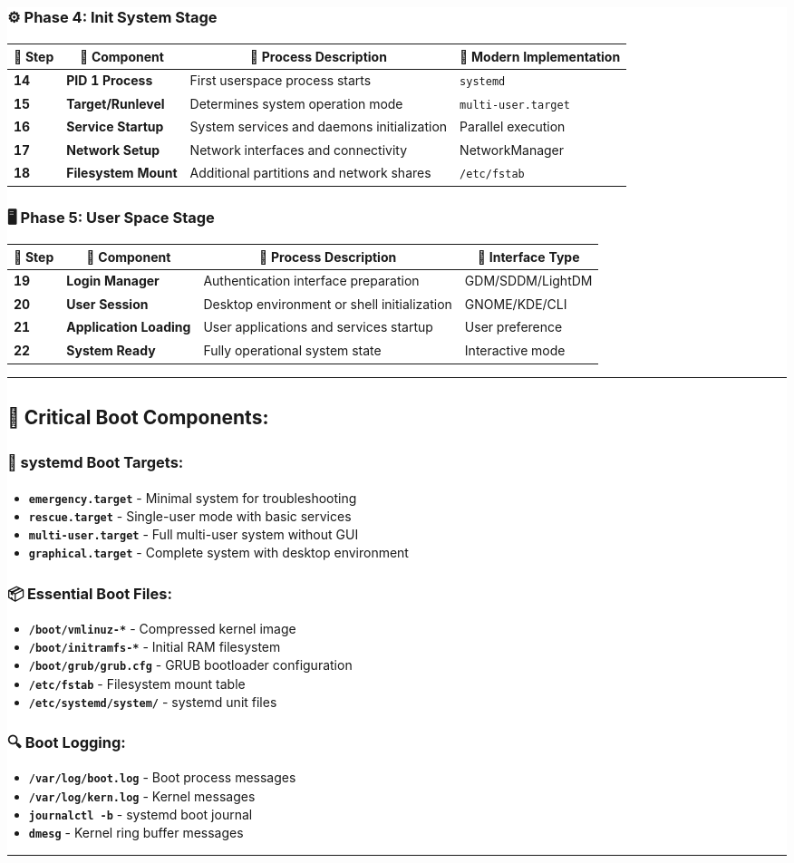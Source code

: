 ### ⚙️ Phase 4: Init System Stage

| 🔢 Step | 🎯 Component | 📝 Process Description | 🔧 Modern Implementation |
|---------|--------------|------------------------|-----------------------|
| **14** | **PID 1 Process** | First userspace process starts | `systemd` |
| **15** | **Target/Runlevel** | Determines system operation mode | `multi-user.target` |
| **16** | **Service Startup** | System services and daemons initialization | Parallel execution |
| **17** | **Network Setup** | Network interfaces and connectivity | NetworkManager |
| **18** | **Filesystem Mount** | Additional partitions and network shares | `/etc/fstab` |

### 🖥️ Phase 5: User Space Stage

| 🔢 Step | 🎯 Component | 📝 Process Description | 🎨 Interface Type |
|---------|--------------|------------------------|-------------------|
| **19** | **Login Manager** | Authentication interface preparation | GDM/SDDM/LightDM |
| **20** | **User Session** | Desktop environment or shell initialization | GNOME/KDE/CLI |
| **21** | **Application Loading** | User applications and services startup | User preference |
| **22** | **System Ready** | Fully operational system state | Interactive mode |

---

## 🔧 Critical Boot Components:

### 🎯 systemd Boot Targets:
- **`emergency.target`** - Minimal system for troubleshooting
- **`rescue.target`** - Single-user mode with basic services
- **`multi-user.target`** - Full multi-user system without GUI
- **`graphical.target`** - Complete system with desktop environment

### 📦 Essential Boot Files:
- **`/boot/vmlinuz-*`** - Compressed kernel image
- **`/boot/initramfs-*`** - Initial RAM filesystem
- **`/boot/grub/grub.cfg`** - GRUB bootloader configuration
- **`/etc/fstab`** - Filesystem mount table
- **`/etc/systemd/system/`** - systemd unit files

### 🔍 Boot Logging:
- **`/var/log/boot.log`** - Boot process messages
- **`/var/log/kern.log`** - Kernel messages
- **`journalctl -b`** - systemd boot journal
- **`dmesg`** - Kernel ring buffer messages

---
